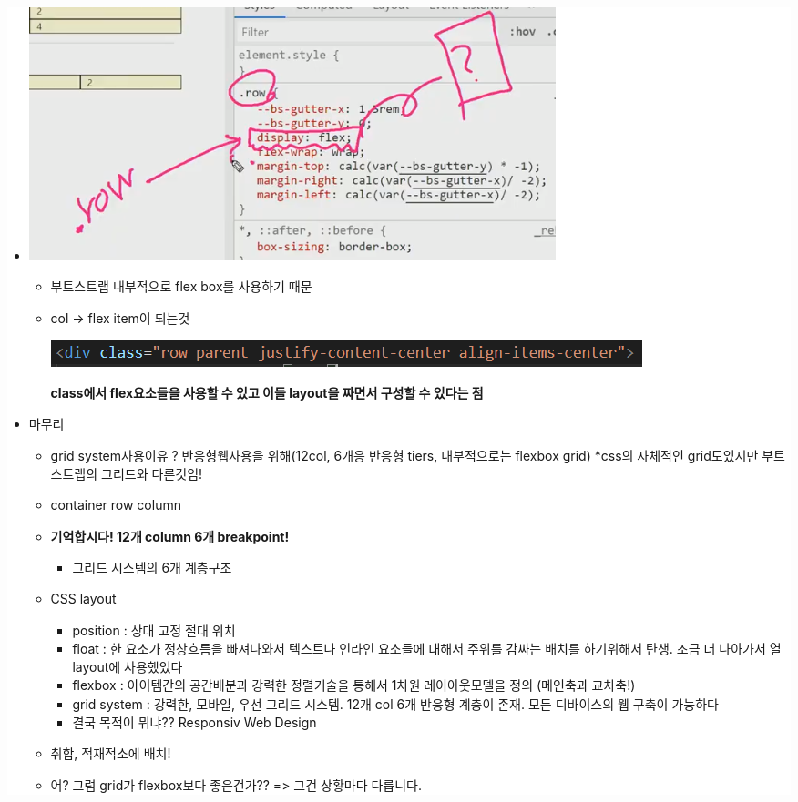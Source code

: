 - ![image-20210203153824902](note.assets/image-20210203153824902.png)

  - 부트스트랩 내부적으로 flex box를 사용하기 때문

  - col -> flex item이 되는것

    ![image-20210203154255962](note.assets/image-20210203154255962.png)

    **class에서 flex요소들을 사용할 수 있고 이들 layout을 짜면서 구성할 수 있다는 점**

- 마무리

  - grid system사용이유 ? 반응형웹사용을 위해(12col, 6개응 반응형 tiers, 내부적으로는 flexbox grid)  *css의 자체적인 grid도있지만 부트스트랩의 그리드와 다른것임!

  - container row column

  - **기억합시다! 12개 column 6개 breakpoint!**

    - 그리드 시스템의 6개 계층구조

  - CSS layout

    - position : 상대 고정 절대 위치
    - float : 한 요소가 정상흐름을 빠져나와서 텍스트나 인라인 요소들에 대해서 주위를 감싸는 배치를 하기위해서 탄생. 조금 더 나아가서 열 layout에 사용했었다
    - flexbox : 아이템간의 공간배분과 강력한 정렬기술을 통해서 1차원 레이아웃모델을 정의 (메인축과 교차축!)
    - grid system : 강력한, 모바일, 우선 그리드 시스템. 12개 col 6개 반응형 계층이 존재. 모든 디바이스의 웹 구축이 가능하다
    - 결국 목적이 뭐냐?? Responsiv Web Design

  - 취합, 적재적소에 배치!

  - 어? 그럼 grid가 flexbox보다 좋은건가?? => 그건 상황마다 다릅니다.
